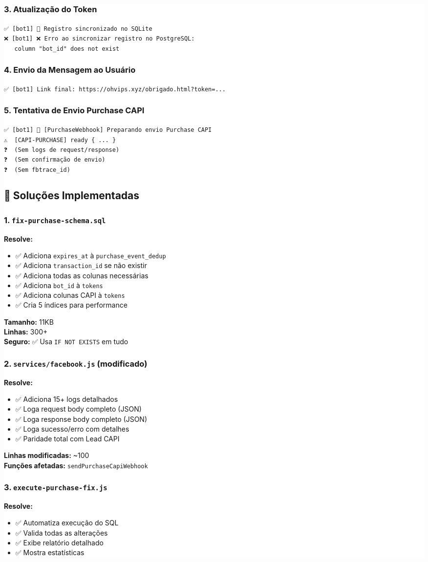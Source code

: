 ### 3. Atualização do Token
```
✅ [bot1] 💾 Registro sincronizado no SQLite
❌ [bot1] ❌ Erro ao sincronizar registro no PostgreSQL: 
   column "bot_id" does not exist
```

### 4. Envio da Mensagem ao Usuário
```
✅ [bot1] Link final: https://ohvips.xyz/obrigado.html?token=...
```

### 5. Tentativa de Envio Purchase CAPI
```
✅ [bot1] 🚀 [PurchaseWebhook] Preparando envio Purchase CAPI
⚠️  [CAPI-PURCHASE] ready { ... }
❓  (Sem logs de request/response)
❓  (Sem confirmação de envio)
❓  (Sem fbtrace_id)
```

## 🔧 Soluções Implementadas

### 1. `fix-purchase-schema.sql`

**Resolve:**
- ✅ Adiciona `expires_at` à `purchase_event_dedup`
- ✅ Adiciona `transaction_id` se não existir
- ✅ Adiciona todas as colunas necessárias
- ✅ Adiciona `bot_id` à `tokens`
- ✅ Adiciona colunas CAPI à `tokens`
- ✅ Cria 5 índices para performance

**Tamanho:** 11KB  
**Linhas:** 300+  
**Seguro:** ✅ Usa `IF NOT EXISTS` em tudo

### 2. `services/facebook.js` (modificado)

**Resolve:**
- ✅ Adiciona 15+ logs detalhados
- ✅ Loga request body completo (JSON)
- ✅ Loga response body completo (JSON)
- ✅ Loga sucesso/erro com detalhes
- ✅ Paridade total com Lead CAPI

**Linhas modificadas:** ~100  
**Funções afetadas:** `sendPurchaseCapiWebhook`

### 3. `execute-purchase-fix.js`

**Resolve:**
- ✅ Automatiza execução do SQL
- ✅ Valida todas as alterações
- ✅ Exibe relatório detalhado
- ✅ Mostra estatísticas
